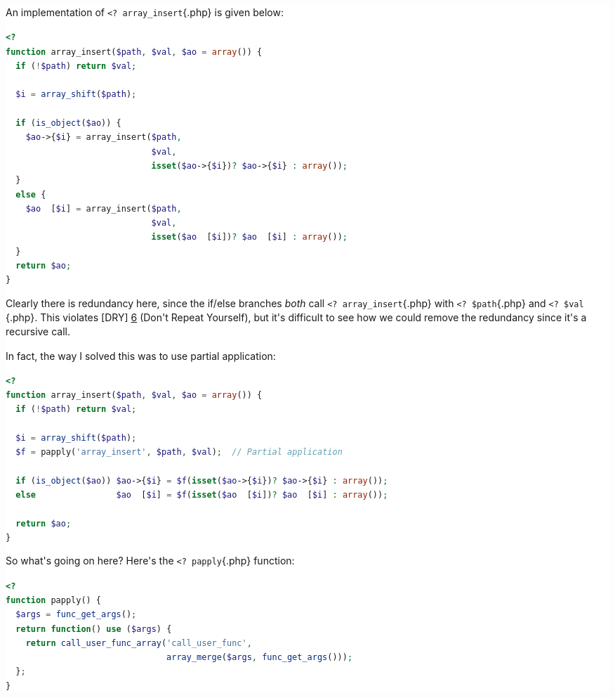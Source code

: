 An implementation of `<? array_insert`{.php} is given below:

```php
<?
function array_insert($path, $val, $ao = array()) {
  if (!$path) return $val;

  $i = array_shift($path);

  if (is_object($ao)) {
    $ao->{$i} = array_insert($path,
                             $val,
                             isset($ao->{$i})? $ao->{$i} : array());
  }
  else {
    $ao  [$i] = array_insert($path,
                             $val,
                             isset($ao  [$i])? $ao  [$i] : array());
  }
  return $ao;
}
```

Clearly there is redundancy here, since the if/else branches *both* call `<? array_insert`{.php} with `<? $path`{.php} and `<? $val`{.php}. This violates [DRY] [6] (Don't Repeat Yourself), but it's difficult to see how we could remove the redundancy since it's a recursive call.

[6]: http://en.wikipedia.org/wiki/Don%27t_repeat_yourself

In fact, the way I solved this was to use partial application:

```php
<?
function array_insert($path, $val, $ao = array()) {
  if (!$path) return $val;

  $i = array_shift($path);
  $f = papply('array_insert', $path, $val);  // Partial application

  if (is_object($ao)) $ao->{$i} = $f(isset($ao->{$i})? $ao->{$i} : array());
  else                $ao  [$i] = $f(isset($ao  [$i])? $ao  [$i] : array());

  return $ao;
}
```

So what's going on here? Here's the `<? papply`{.php} function:

```php
<?
function papply() {
  $args = func_get_args();
  return function() use ($args) {
    return call_user_func_array('call_user_func',
                                array_merge($args, func_get_args()));
  };
}
```


[1]: http://en.wikipedia.org/wiki/Currying
[2]: http://chriswarbo.net/index.php?page=news&type=view&id=admin-s-blog%2Fbetter-currying-in
[3]: http://uk1.php.net/array_reduce
[4]: http://php.net/manual/en/function.call-user-func.php
[5]: http://uk1.php.net/manual/en/function.array-map.php
[7]: http://uk3.php.net/func_get_args
[8]: http://uk3.php.net/manual/en/function.call-user-func-array.php
[9]: http://www.haskell.org/hoogle/?hoogle=uncurry
[10]: http://en.wikipedia.org/wiki/Tail-call_optimisation
[11]: http://www.giorgiosironi.com/2010/02/stop-writing-foreach-cycles.html
[12]: http://www.lambda-bound.com/book/lambdacalc/node21.html
[13]: http://silex.sensiolabs.org/documentation
[14]: http://en.wikipedia.org/wiki/Reflection_(computer_programming)
